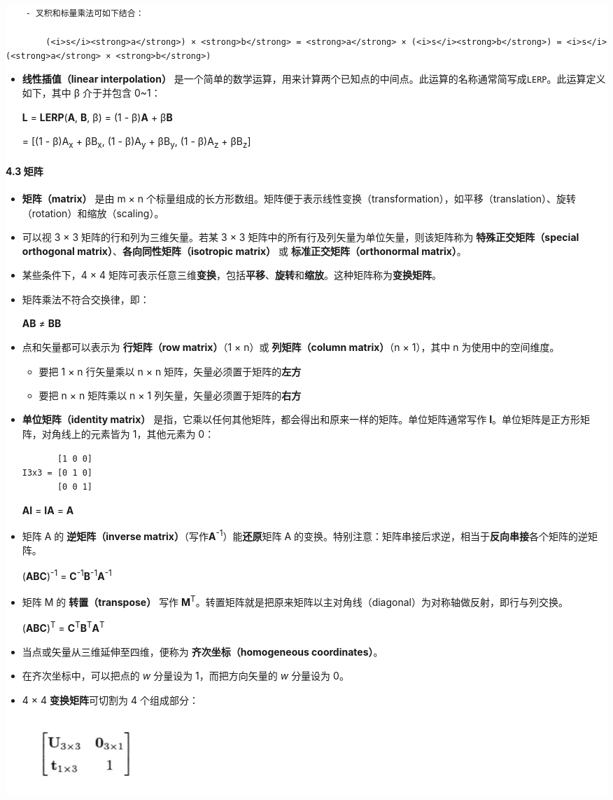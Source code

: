         - 叉积和标量乘法可如下结合：

            (<i>s</i><strong>a</strong>) × <strong>b</strong> = <strong>a</strong> × (<i>s</i><strong>b</strong>) = <i>s</i>(<strong>a</strong> × <strong>b</strong>)

- **线性插值（linear interpolation）** 是一个简单的数学运算，用来计算两个已知点的中间点。此运算的名称通常简写成`LERP`。此运算定义如下，其中 β 介于并包含 0~1：

    <b>L</b> = <b>LERP</b>(<b>A</b>, <b>B</b>, β) = (1 - β)<b>A</b> + β<b>B</b>

    = [(1 - β)A<sub>x</sub> + βB<sub>x</sub>, (1 - β)A<sub>y</sub> + βB<sub>y</sub>,  (1 - β)A<sub>z</sub> + βB<sub>z</sub>]

#### 4.3 矩阵
- **矩阵（matrix）** 是由 m × n 个标量组成的长方形数组。矩阵便于表示线性变换（transformation），如平移（translation）、旋转（rotation）和缩放（scaling）。

- 可以视 3 × 3 矩阵的行和列为三维矢量。若某 3 × 3 矩阵中的所有行及列矢量为单位矢量，则该矩阵称为 **特殊正交矩阵（special orthogonal matrix）**、**各向同性矩阵（isotropic matrix）** 或 **标准正交矩阵（orthonormal matrix）**。

- 某些条件下，4 × 4 矩阵可表示任意三维**变换**，包括**平移**、**旋转**和**缩放**。这种矩阵称为**变换矩阵**。

- 矩阵乘法不符合交换律，即：

    <b>A</b><b>B</b> ≠ <b>B</b><b>B</b>

- 点和矢量都可以表示为 **行矩阵（row matrix）**（1 × n）或 **列矩阵（column matrix）**（n × 1），其中 n 为使用中的空间维度。

    - 要把 1 × n 行矢量乘以 n × n 矩阵，矢量必须置于矩阵的**左方**

    - 要把 n × n 矩阵乘以 n × 1 列矢量，矢量必须置于矩阵的**右方**

- **单位矩阵（identity matrix）** 是指，它乘以任何其他矩阵，都会得出和原来一样的矩阵。单位矩阵通常写作 **I**。单位矩阵是正方形矩阵，对角线上的元素皆为 1，其他元素为 0：

    ```
           [1 0 0]
    I3x3 = [0 1 0]
           [0 0 1]
    ```

    <b>A</b><b>I</b> = <b>I</b><b>A</b> = <b>A</b>

- 矩阵 A 的 **逆矩阵（inverse matrix）**（写作**A**<sup>-1</sup>）能**还原**矩阵 A 的变换。特别注意：矩阵串接后求逆，相当于**反向串接**各个矩阵的逆矩阵。

    (**ABC**)<sup>-1</sup> = **C**<sup>-1</sup>**B**<sup>-1</sup>**A**<sup>-1</sup>

- 矩阵 M 的 **转置（transpose）** 写作 **M**<sup>T</sup>。转置矩阵就是把原来矩阵以主对角线（diagonal）为对称轴做反射，即行与列交换。

    (**ABC**)<sup>T</sup> = **C**<sup>T</sup>**B**<sup>T</sup>**A**<sup>T</sup>

- 当点或矢量从三维延伸至四维，便称为 **齐次坐标（homogeneous coordinates）**。

- 在齐次坐标中，可以把点的 <i>w</i> 分量设为 1，而把方向矢量的 <i>w</i> 分量设为 0。

- 4 × 4 **变换矩阵**可切割为 4 个组成部分：

    ![](./Images/matrix_4x4_1.png)
